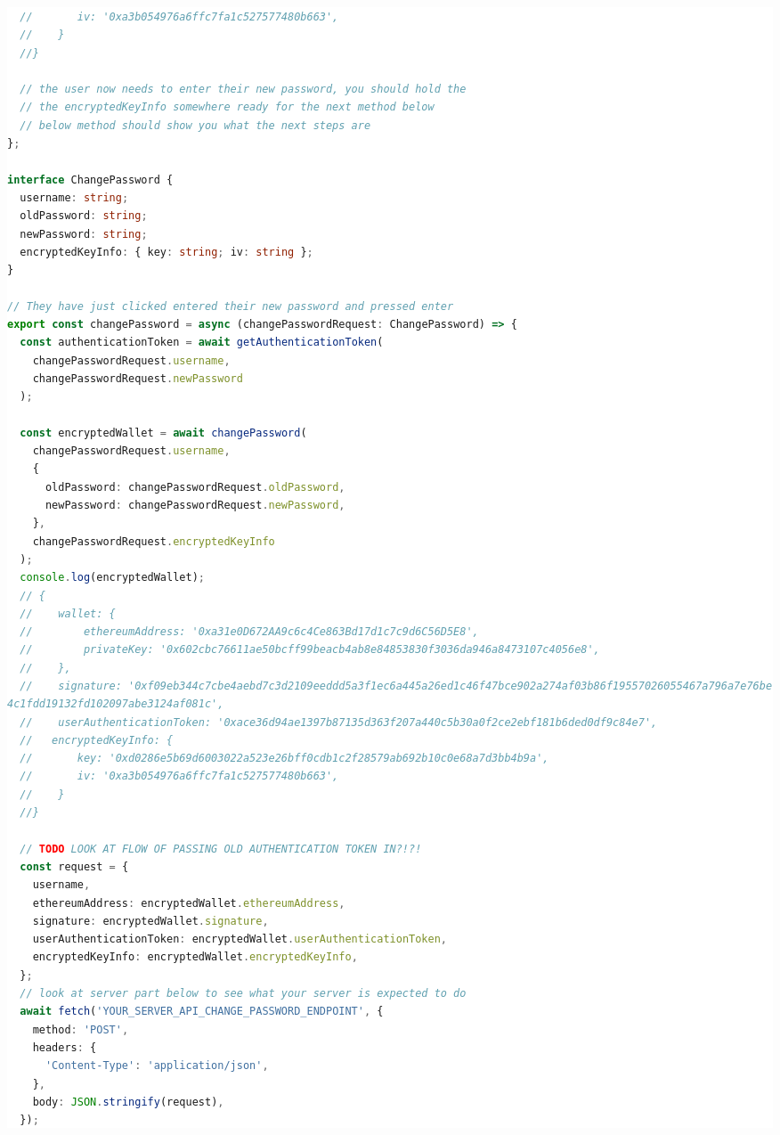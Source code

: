 ```ts
  //       iv: '0xa3b054976a6ffc7fa1c527577480b663',
  //    }
  //}

  // the user now needs to enter their new password, you should hold the
  // the encryptedKeyInfo somewhere ready for the next method below
  // below method should show you what the next steps are
};

interface ChangePassword {
  username: string;
  oldPassword: string;
  newPassword: string;
  encryptedKeyInfo: { key: string; iv: string };
}

// They have just clicked entered their new password and pressed enter
export const changePassword = async (changePasswordRequest: ChangePassword) => {
  const authenticationToken = await getAuthenticationToken(
    changePasswordRequest.username,
    changePasswordRequest.newPassword
  );

  const encryptedWallet = await changePassword(
    changePasswordRequest.username,
    {
      oldPassword: changePasswordRequest.oldPassword,
      newPassword: changePasswordRequest.newPassword,
    },
    changePasswordRequest.encryptedKeyInfo
  );
  console.log(encryptedWallet);
  // {
  //    wallet: {
  //        ethereumAddress: '0xa31e0D672AA9c6c4Ce863Bd17d1c7c9d6C56D5E8',
  //        privateKey: '0x602cbc76611ae50bcff99beacb4ab8e84853830f3036da946a8473107c4056e8',
  //    },
  //    signature: '0xf09eb344c7cbe4aebd7c3d2109eeddd5a3f1ec6a445a26ed1c46f47bce902a274af03b86f19557026055467a796a7e76be4c1fdd19132fd102097abe3124af081c',
  //    userAuthenticationToken: '0xace36d94ae1397b87135d363f207a440c5b30a0f2ce2ebf181b6ded0df9c84e7',
  //   encryptedKeyInfo: {
  //       key: '0xd0286e5b69d6003022a523e26bff0cdb1c2f28579ab692b10c0e68a7d3bb4b9a',
  //       iv: '0xa3b054976a6ffc7fa1c527577480b663',
  //    }
  //}

  // TODO LOOK AT FLOW OF PASSING OLD AUTHENTICATION TOKEN IN?!?!
  const request = {
    username,
    ethereumAddress: encryptedWallet.ethereumAddress,
    signature: encryptedWallet.signature,
    userAuthenticationToken: encryptedWallet.userAuthenticationToken,
    encryptedKeyInfo: encryptedWallet.encryptedKeyInfo,
  };
  // look at server part below to see what your server is expected to do
  await fetch('YOUR_SERVER_API_CHANGE_PASSWORD_ENDPOINT', {
    method: 'POST',
    headers: {
      'Content-Type': 'application/json',
    },
    body: JSON.stringify(request),
  });
```
